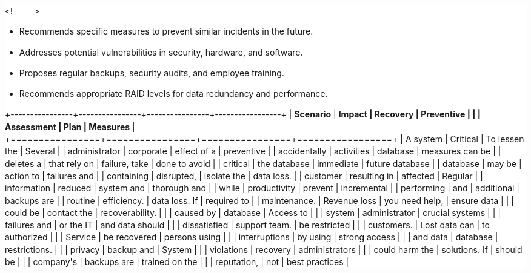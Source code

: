 ```{=html}
<!-- -->
```
-   Recommends specific measures to prevent similar incidents in the
    future.

-   Addresses potential vulnerabilities in security, hardware, and
    software.

-   Proposes regular backups, security audits, and employee training.

-   Recommends appropriate RAID levels for data redundancy and
    performance.

+----------------+----------------+----------------+-----------------+
| **Scenario**   | **Impact       | **Recovery     | **Preventive    |
|                | Assessment**   | Plan**         | Measures**      |
+================+================+================+=================+
| A system       | Critical       | To lessen the  | Several         |
| administrator  | corporate      | effect of a    | preventive      |
| accidentally   | activities     | database       | measures can be |
| deletes a      | that rely on   | failure, take  | done to avoid   |
| critical       | the database   | immediate      | future database |
| database       | may be         | action to      | failures and    |
| containing     | disrupted,     | isolate the    | data loss.      |
| customer       | resulting in   | affected       | Regular         |
| information    | reduced        | system and     | thorough and    |
| while          | productivity   | prevent        | incremental     |
| performing     | and            | additional     | backups are     |
| routine        | efficiency.    | data loss. If  | required to     |
| maintenance.   | Revenue loss   | you need help, | ensure data     |
|                | could be       | contact the    | recoverability. |
|                | caused by      | database       | Access to       |
|                | system         | administrator  | crucial systems |
|                | failures and   | or the IT      | and data should |
|                | dissatisfied   | support team.  | be restricted   |
|                | customers.     | Lost data can  | to authorized   |
|                | Service        | be recovered   | persons using   |
|                | interruptions  | by using       | strong access   |
|                | and data       | database       | restrictions.   |
|                | privacy        | backup and     | System          |
|                | violations     | recovery       | administrators  |
|                | could harm the | solutions. If  | should be       |
|                | company\'s     | backups are    | trained on the  |
|                | reputation,    | not            | best practices  |